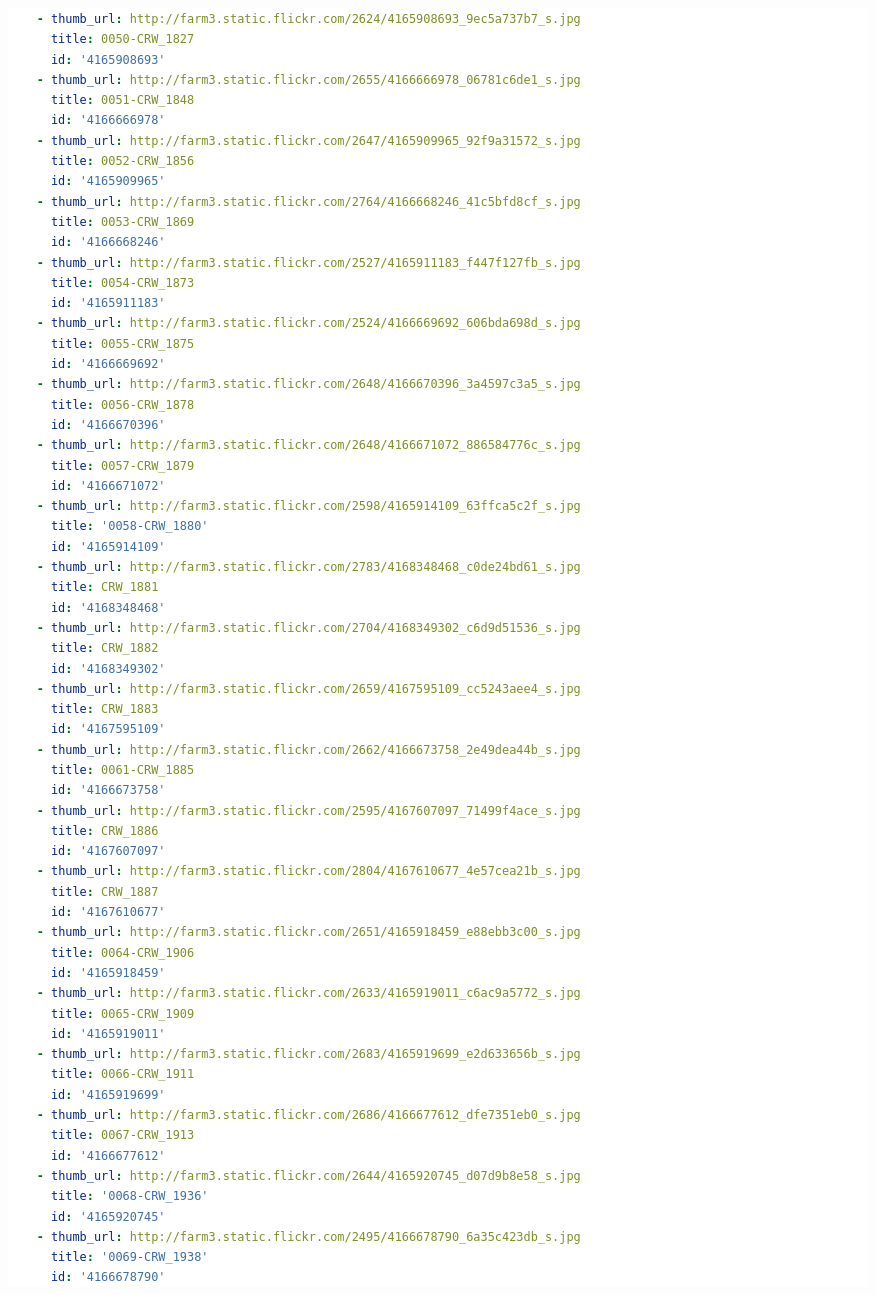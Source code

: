 ```yaml
    - thumb_url: http://farm3.static.flickr.com/2624/4165908693_9ec5a737b7_s.jpg
      title: 0050-CRW_1827
      id: '4165908693'
    - thumb_url: http://farm3.static.flickr.com/2655/4166666978_06781c6de1_s.jpg
      title: 0051-CRW_1848
      id: '4166666978'
    - thumb_url: http://farm3.static.flickr.com/2647/4165909965_92f9a31572_s.jpg
      title: 0052-CRW_1856
      id: '4165909965'
    - thumb_url: http://farm3.static.flickr.com/2764/4166668246_41c5bfd8cf_s.jpg
      title: 0053-CRW_1869
      id: '4166668246'
    - thumb_url: http://farm3.static.flickr.com/2527/4165911183_f447f127fb_s.jpg
      title: 0054-CRW_1873
      id: '4165911183'
    - thumb_url: http://farm3.static.flickr.com/2524/4166669692_606bda698d_s.jpg
      title: 0055-CRW_1875
      id: '4166669692'
    - thumb_url: http://farm3.static.flickr.com/2648/4166670396_3a4597c3a5_s.jpg
      title: 0056-CRW_1878
      id: '4166670396'
    - thumb_url: http://farm3.static.flickr.com/2648/4166671072_886584776c_s.jpg
      title: 0057-CRW_1879
      id: '4166671072'
    - thumb_url: http://farm3.static.flickr.com/2598/4165914109_63ffca5c2f_s.jpg
      title: '0058-CRW_1880'
      id: '4165914109'
    - thumb_url: http://farm3.static.flickr.com/2783/4168348468_c0de24bd61_s.jpg
      title: CRW_1881
      id: '4168348468'
    - thumb_url: http://farm3.static.flickr.com/2704/4168349302_c6d9d51536_s.jpg
      title: CRW_1882
      id: '4168349302'
    - thumb_url: http://farm3.static.flickr.com/2659/4167595109_cc5243aee4_s.jpg
      title: CRW_1883
      id: '4167595109'
    - thumb_url: http://farm3.static.flickr.com/2662/4166673758_2e49dea44b_s.jpg
      title: 0061-CRW_1885
      id: '4166673758'
    - thumb_url: http://farm3.static.flickr.com/2595/4167607097_71499f4ace_s.jpg
      title: CRW_1886
      id: '4167607097'
    - thumb_url: http://farm3.static.flickr.com/2804/4167610677_4e57cea21b_s.jpg
      title: CRW_1887
      id: '4167610677'
    - thumb_url: http://farm3.static.flickr.com/2651/4165918459_e88ebb3c00_s.jpg
      title: 0064-CRW_1906
      id: '4165918459'
    - thumb_url: http://farm3.static.flickr.com/2633/4165919011_c6ac9a5772_s.jpg
      title: 0065-CRW_1909
      id: '4165919011'
    - thumb_url: http://farm3.static.flickr.com/2683/4165919699_e2d633656b_s.jpg
      title: 0066-CRW_1911
      id: '4165919699'
    - thumb_url: http://farm3.static.flickr.com/2686/4166677612_dfe7351eb0_s.jpg
      title: 0067-CRW_1913
      id: '4166677612'
    - thumb_url: http://farm3.static.flickr.com/2644/4165920745_d07d9b8e58_s.jpg
      title: '0068-CRW_1936'
      id: '4165920745'
    - thumb_url: http://farm3.static.flickr.com/2495/4166678790_6a35c423db_s.jpg
      title: '0069-CRW_1938'
      id: '4166678790'
```